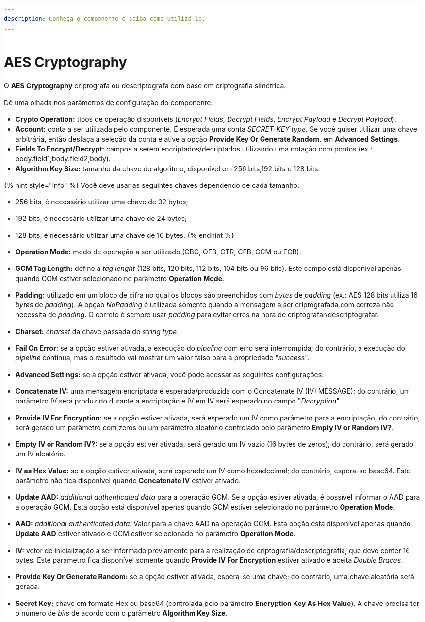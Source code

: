 ```yaml
---
description: Conheça o componente e saiba como utilizá-lo.
---
```


# AES Cryptography

O **AES Cryptography** criptografa ou descriptografa com base em criptografia simétrica.

Dê uma olhada nos parâmetros de configuração do componente:

* **Crypto Operation:** tipos de operação disponíveis (_Encrypt Fields, Decrypt Fields, Encrypt Payload_ e _Decrypt Payload_).
* **Account:** conta a ser utilizada pelo componente. É esperada uma conta _SECRET-KEY type._ Se você quiser utilizar uma chave arbitrária, então desfaça a seleção da conta e ative a opção **Provide Key Or Generate Random**, em **Advanced Settings**.
* **Fields To Encrypt/Decrypt:** campos a serem encriptados/decriptados utilizando uma notação com pontos (ex.: body.field1,body.field2,body).
* **Algorithm Key Size:** tamanho da chave do algoritmo, disponível em 256 bits,192 bits e 128 bits.&#x20;

{% hint style="info" %}
Você deve usar as seguintes chaves dependendo de cada tamanho:

* 256 bits, é necessário utilizar uma chave de 32 bytes;
* 192 bits, é necessário utilizar uma chave de 24 bytes;
* 128 bits, é necessário utilizar uma chave de 16 bytes.
{% endhint %}

* **Operation Mode:** modo de operação a ser utilizado (CBC, OFB, CTR, CFB, GCM ou ECB).
* **GCM Tag Length:** define a _tag lenght_ (128 bits, 120 bits, 112 bits, 104 bits ou 96 bits). Este campo está disponível apenas quando GCM estiver selecionado no parâmetro **Operation Mode**.
* **Padding:** utilizado em um bloco de cifra no qual os blocos são preenchidos com _bytes_ de _padding_ (ex.: AES 128 bits utiliza 16 _bytes_ de _padding_). A opção _NoPadding_ é utilizada somente quando a mensagem a ser criptografada com certeza não necessita de _padding_. O correto é sempre usar _padding_ para evitar erros na hora de criptografar/descriptografar.
* **Charset:** _charset_ da chave passada do _string type_.
* **Fail On Error:** se a opção estiver ativada, a execução do _pipeline_ com erro será interrompida; do contrário, a execução do _pipeline_ continua, mas o resultado vai mostrar um valor falso para a propriedade "_success_".
* **Advanced Settings:** se a opção estiver ativada, você pode acessar as seguintes configurações:
* **Concatenate IV:** uma mensagem encriptada é esperada/produzida com o Concatenate IV (IV+MESSAGE); do contrário, um parâmetro IV será produzido durante a encriptação e IV em IV será esperado no campo "_Decryption_".
* **Provide IV For Encryption:** se a opção estiver ativada, será esperado um IV como parâmetro para a encriptação; do contrário, será gerado um parâmetro com zeros ou um parâmetro aleatório controlado pelo parâmetro **Empty IV or Random IV?**.
* **Empty IV or Random IV?:** se a opção estiver ativada, será gerado um IV vazio (16 bytes de zeros); do contrário, será gerado um IV aleatório.
* **IV as Hex Value:** se a opção estiver ativada, será esperado um IV como hexadecimal; do contrário, espera-se base64. Este parâmetro não fica disponível quando **Concatenate IV** estiver ativado.
* **Update AAD:** _additional authenticated data_ para a operação GCM. Se a opção estiver ativada, é possível informar o AAD para a operação GCM. Esta opção está disponível apenas quando GCM estiver selecionado no parâmetro **Operation Mode**.
* **AAD:** _additional authenticated data_. Valor para a chave AAD na operação GCM. Esta opção está disponível apenas quando **Update AAD** estiver ativado e GCM estiver selecionado no parâmetro **Operation Mode**.
* **IV:** vetor de inicialização a ser informado previamente para a realização de criptografia/descriptografia, que deve conter 16 bytes. Este parâmetro fica disponível somente quando **Provide IV For Encryption** estiver ativado e aceita _Double Braces_.
* **Provide Key Or Generate Random:** se a opção estiver ativada, espera-se uma chave; do contrário, uma chave aleatória será gerada.
* **Secret Key:** chave em formato Hex ou base64 (controlada pelo parâmetro **Encryption Key As Hex Value**). A chave precisa ter o número de _bits_ de acordo com o parâmetro **Algorithm Key Size**.